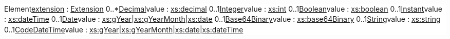   </defs><rect height="46.0" style="fill:#f0f8ff;stroke:black;stroke-width:1" width="104.0" filter="url(#shadow)" rx="4" y="80.0" ry="4" x="180.0"/><text fill="black" class="diagram-class-title" y="100.0" x="232.0">Element</text><line style="stroke:dimgrey;stroke-width:1" y1="108.0" y2="108.0" x2="284.0" x1="180.0"/><text fill="black" class="diagram-class-detail" y="122.0" x="186.0">[<title>Extensions - as described for all elements: additional information that is not part of the basic definition of the resource / type</title>extension](extensibility.html) : [Extension](extensibility.html) 0..*</text><rect height="50.0" style="fill:#f0f8ff;stroke:black;stroke-width:1" width="92.0" filter="url(#shadow)" rx="4" y="70.0" ry="4" x="0.0"/><line style="stroke:dimgrey;stroke-width:1" y1="98.0" y2="98.0" x2="92.0" x1="0.0"/><text fill="black" class="diagram-class-title" y="90.0" x="46.0">[Decimal](#decimal)</text><text fill="black" class="diagram-class-detail" y="112.0" x="6.0"><tspan><title>Actual value attribute of the data type</title>value</tspan> : [xs:decimal](http://www.w3.org/TR/xmlschema-2/#decimal) 0..1</text><rect height="50.0" style="fill:#f0f8ff;stroke:black;stroke-width:1" width="76.0" filter="url(#shadow)" rx="4" y="130.0" ry="4" x="0.0"/><line style="stroke:dimgrey;stroke-width:1" y1="158.0" y2="158.0" x2="76.0" x1="0.0"/><text fill="black" class="diagram-class-title" y="150.0" x="38.0">[Integer](#integer)</text><text fill="black" class="diagram-class-detail" y="172.0" x="6.0"><tspan><title>Actual value attribute of the data type</title>value</tspan> : [xs:int](http://www.w3.org/TR/xmlschema-2/#int) 0..1</text><rect height="50.0" style="fill:#f0f8ff;stroke:black;stroke-width:1" width="92.0" filter="url(#shadow)" rx="4" y="70.0" ry="4" x="420.0"/><line style="stroke:dimgrey;stroke-width:1" y1="98.0" y2="98.0" x2="512.0" x1="420.0"/><text fill="black" class="diagram-class-title" y="90.0" x="466.0">[Boolean](#boolean)</text><text fill="black" class="diagram-class-detail" y="112.0" x="426.0"><tspan><title>Actual value attribute of the data type</title>value</tspan> : [xs:boolean](http://www.w3.org/TR/xmlschema-2/#boolean) 0..1</text><rect height="50.0" style="fill:#f0f8ff;stroke:black;stroke-width:1" width="96.0" filter="url(#shadow)" rx="4" y="0.0" ry="4" x="0.0"/><line style="stroke:dimgrey;stroke-width:1" y1="28.0" y2="28.0" x2="96.0" x1="0.0"/><text fill="black" class="diagram-class-title" y="20.0" x="48.0">[Instant](#instant)</text><text fill="black" class="diagram-class-detail" y="42.0" x="6.0"><tspan><title>Actual value attribute of the data type</title>value</tspan> : [xs:dateTime](http://www.w3.org/TR/xmlschema-2/#dateTime) 0..1</text><rect height="50.0" style="fill:#f0f8ff;stroke:black;stroke-width:1" width="172.0" filter="url(#shadow)" rx="4" y="0.0" ry="4" x="130.0"/><line style="stroke:dimgrey;stroke-width:1" y1="28.0" y2="28.0" x2="302.0" x1="130.0"/><text fill="black" class="diagram-class-title" y="20.0" x="216.0">[Date](#date)</text><text fill="black" class="diagram-class-detail" y="42.0" x="136.0"><tspan><title>Actual value attribute of the data type</title>value</tspan> : [xs:gYear](http://www.w3.org/TR/xmlschema-2/#gYear)|[xs:gYearMonth](http://www.w3.org/TR/xmlschema-2/#gYearMonth)|[xs:date](http://www.w3.org/TR/xmlschema-2/#date) 0..1</text><rect height="50.0" style="fill:#f0f8ff;stroke:black;stroke-width:1" width="112.0" filter="url(#shadow)" rx="4" y="130.0" ry="4" x="420.0"/><line style="stroke:dimgrey;stroke-width:1" y1="158.0" y2="158.0" x2="532.0" x1="420.0"/><text fill="black" class="diagram-class-title" y="150.0" x="476.0">[Base64Binary](#base64binary)</text><text fill="black" class="diagram-class-detail" y="172.0" x="426.0"><tspan><title>Actual value attribute of the data type</title>value</tspan> : [xs:base64Binary](http://www.w3.org/TR/xmlschema-2/#base64Binary) 0..1</text><rect height="50.0" style="fill:#f0f8ff;stroke:black;stroke-width:1" width="88.0" filter="url(#shadow)" rx="4" y="140.0" ry="4" x="130.0"/><line style="stroke:dimgrey;stroke-width:1" y1="168.0" y2="168.0" x2="218.0" x1="130.0"/><text fill="black" class="diagram-class-title" y="160.0" x="174.0">[String](#string)</text><text fill="black" class="diagram-class-detail" y="182.0" x="136.0"><tspan><title>Actual value attribute of the data type</title>value</tspan> : [xs:string](http://www.w3.org/TR/xmlschema-2/#string) 0..1</text><rect height="28.0" style="fill:#f8ddf8;stroke:black;stroke-width:1" width="28.8" filter="url(#shadow)" rx="4" y="200.0" ry="4" x="30.0"/><line style="stroke:dimgrey;stroke-width:1" y1="228.0" y2="228.0" x2="58.8" x1="30.0"/><text fill="black" class="diagram-class-title" y="220.0" x="44.4">[Code](#code)</text><rect height="50.0" style="fill:#f0f8ff;stroke:black;stroke-width:1" width="220.0" filter="url(#shadow)" rx="4" y="0.0" ry="4" x="380.0"/><line style="stroke:dimgrey;stroke-width:1" y1="28.0" y2="28.0" x2="600.0" x1="380.0"/><text fill="black" class="diagram-class-title" y="20.0" x="490.0">[DateTime](#datetime)</text><text fill="black" class="diagram-class-detail" y="42.0" x="386.0"><tspan><title>Actual value attribute of the data type</title>value</tspan> : [xs:gYear](http://www.w3.org/TR/xmlschema-2/#gYear)|[xs:gYearMonth](http://www.w3.org/TR/xmlschema-2/#gYearMonth)|[xs:date](http://www.w3.org/TR/xmlschema-2/#date)|[xs:dateTime](http://www.w3.org/TR/xmlschema-2/#dateTime)